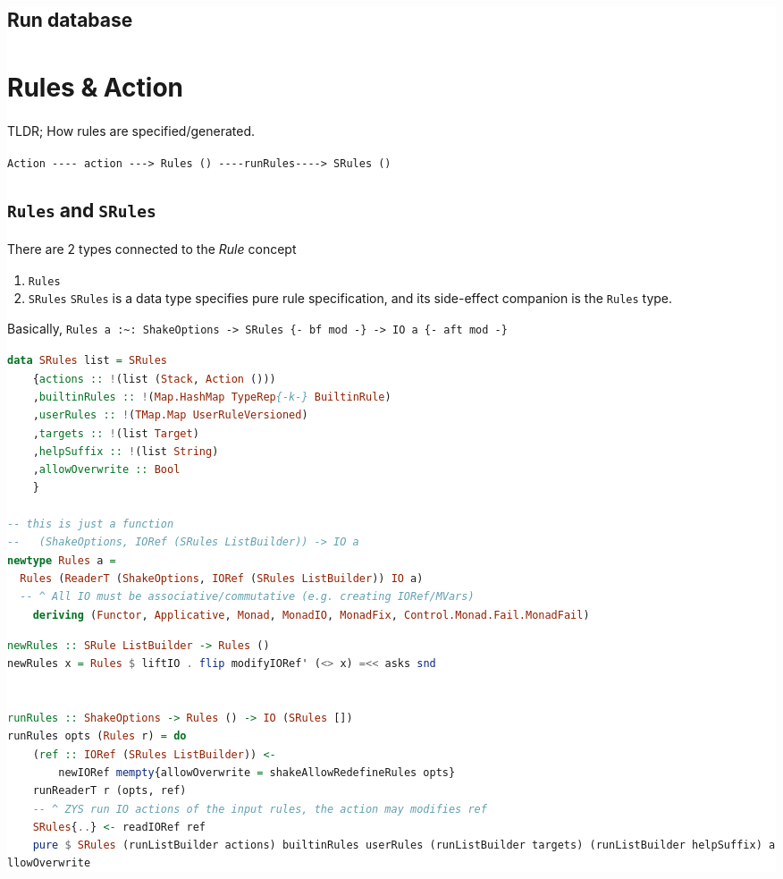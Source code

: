 
## Run database



# Rules & Action

TLDR; How rules are specified/generated.

```
Action ---- action ---> Rules () ----runRules----> SRules ()
```

## `Rules` and `SRules`
There are 2 types connected to the _Rule_ concept
1. `Rules`
2. `SRules`
`SRules` is a data type specifies pure rule specification, and its side-effect companion is the `Rules` type. 

Basically, `Rules a :~: ShakeOptions -> SRules {- bf mod -} -> IO a {- aft mod -}`

```haskell
data SRules list = SRules
    {actions :: !(list (Stack, Action ()))
    ,builtinRules :: !(Map.HashMap TypeRep{-k-} BuiltinRule)
    ,userRules :: !(TMap.Map UserRuleVersioned)
    ,targets :: !(list Target)
    ,helpSuffix :: !(list String)
    ,allowOverwrite :: Bool
    }

-- this is just a function 
--   (ShakeOptions, IORef (SRules ListBuilder)) -> IO a
newtype Rules a = 
  Rules (ReaderT (ShakeOptions, IORef (SRules ListBuilder)) IO a) 
  -- ^ All IO must be associative/commutative (e.g. creating IORef/MVars)
    deriving (Functor, Applicative, Monad, MonadIO, MonadFix, Control.Monad.Fail.MonadFail)

```

```haskell
newRules :: SRule ListBuilder -> Rules ()
newRules x = Rules $ liftIO . flip modifyIORef' (<> x) =<< asks snd


runRules :: ShakeOptions -> Rules () -> IO (SRules [])
runRules opts (Rules r) = do
    (ref :: IORef (SRules ListBuilder)) <- 
        newIORef mempty{allowOverwrite = shakeAllowRedefineRules opts}
    runReaderT r (opts, ref)
    -- ^ ZYS run IO actions of the input rules, the action may modifies ref
    SRules{..} <- readIORef ref
    pure $ SRules (runListBuilder actions) builtinRules userRules (runListBuilder targets) (runListBuilder helpSuffix) allowOverwrite

```
